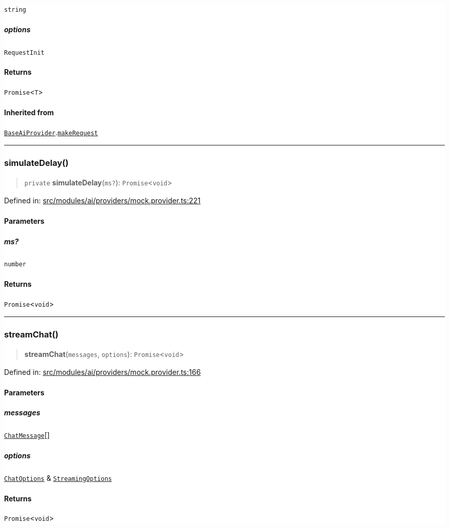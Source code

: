 `string`

##### options

`RequestInit`

#### Returns

`Promise`\<`T`\>

#### Inherited from

[`BaseAiProvider`](../../base.provider/classes/BaseAiProvider.md).[`makeRequest`](../../base.provider/classes/BaseAiProvider.md#makerequest)

***

### simulateDelay()

> `private` **simulateDelay**(`ms?`): `Promise`\<`void`\>

Defined in: [src/modules/ai/providers/mock.provider.ts:221](https://github.com/maemreyo/saas-4cus-nodejs/blob/1a77de11cd6eaefe66c31c7f5de281673fc25ce5/src/modules/ai/providers/mock.provider.ts#L221)

#### Parameters

##### ms?

`number`

#### Returns

`Promise`\<`void`\>

***

### streamChat()

> **streamChat**(`messages`, `options`): `Promise`\<`void`\>

Defined in: [src/modules/ai/providers/mock.provider.ts:166](https://github.com/maemreyo/saas-4cus-nodejs/blob/1a77de11cd6eaefe66c31c7f5de281673fc25ce5/src/modules/ai/providers/mock.provider.ts#L166)

#### Parameters

##### messages

[`ChatMessage`](../../../models/model.types/interfaces/ChatMessage.md)[]

##### options

[`ChatOptions`](../../../models/model.types/interfaces/ChatOptions.md) & [`StreamingOptions`](../../../models/model.types/interfaces/StreamingOptions.md)

#### Returns

`Promise`\<`void`\>
